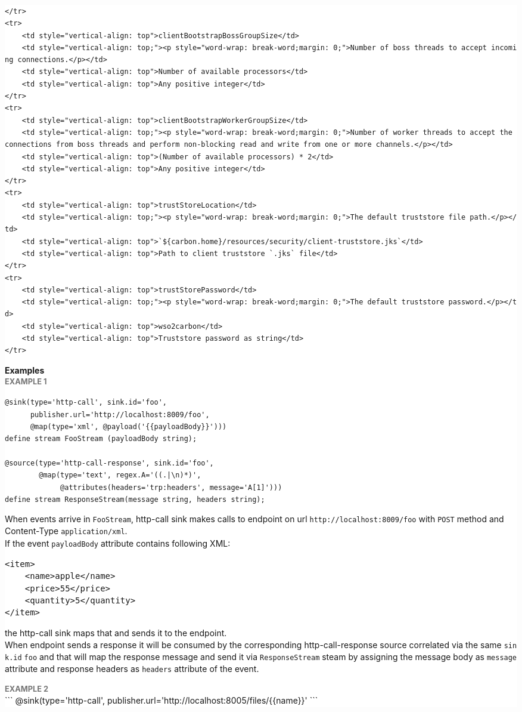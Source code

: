     </tr>
    <tr>
        <td style="vertical-align: top">clientBootstrapBossGroupSize</td>
        <td style="vertical-align: top;"><p style="word-wrap: break-word;margin: 0;">Number of boss threads to accept incoming connections.</p></td>
        <td style="vertical-align: top">Number of available processors</td>
        <td style="vertical-align: top">Any positive integer</td>
    </tr>
    <tr>
        <td style="vertical-align: top">clientBootstrapWorkerGroupSize</td>
        <td style="vertical-align: top;"><p style="word-wrap: break-word;margin: 0;">Number of worker threads to accept the connections from boss threads and perform non-blocking read and write from one or more channels.</p></td>
        <td style="vertical-align: top">(Number of available processors) * 2</td>
        <td style="vertical-align: top">Any positive integer</td>
    </tr>
    <tr>
        <td style="vertical-align: top">trustStoreLocation</td>
        <td style="vertical-align: top;"><p style="word-wrap: break-word;margin: 0;">The default truststore file path.</p></td>
        <td style="vertical-align: top">`${carbon.home}/resources/security/client-truststore.jks`</td>
        <td style="vertical-align: top">Path to client truststore `.jks` file</td>
    </tr>
    <tr>
        <td style="vertical-align: top">trustStorePassword</td>
        <td style="vertical-align: top;"><p style="word-wrap: break-word;margin: 0;">The default truststore password.</p></td>
        <td style="vertical-align: top">wso2carbon</td>
        <td style="vertical-align: top">Truststore password as string</td>
    </tr>
</table>

<span id="examples" class="md-typeset" style="display: block; font-weight: bold;">Examples</span>
<span id="example-1" class="md-typeset" style="display: block; color: rgba(0, 0, 0, 0.54); font-size: 12.8px; font-weight: bold;">EXAMPLE 1</span>
```
@sink(type='http-call', sink.id='foo',
      publisher.url='http://localhost:8009/foo',
      @map(type='xml', @payload('{{payloadBody}}')))
define stream FooStream (payloadBody string);

@source(type='http-call-response', sink.id='foo',
        @map(type='text', regex.A='((.|\n)*)',
             @attributes(headers='trp:headers', message='A[1]')))
define stream ResponseStream(message string, headers string);
```
<p></p>
<p style="word-wrap: break-word;margin: 0;">When events arrive in <code>FooStream</code>, http-call sink makes calls to endpoint on url <code>http://localhost:8009/foo</code> with <code>POST</code> method and Content-Type <code>application/xml</code>.<br>If the event <code>payloadBody</code> attribute contains following XML:<br></p><pre>&lt;item&gt;
    &lt;name&gt;apple&lt;/name&gt;
    &lt;price&gt;55&lt;/price&gt;
    &lt;quantity&gt;5&lt;/quantity&gt;
&lt;/item&gt;</pre><p style="word-wrap: break-word;margin: 0;">the http-call sink maps that and sends it to the endpoint.<br>When endpoint sends a response it will be consumed by the corresponding http-call-response source correlated via the same <code>sink.id</code> <code>foo</code> and that will map the response message and send it via <code>ResponseStream</code> steam by assigning the message body as <code>message</code> attribute and response headers as <code>headers</code> attribute of the event.</p>
<p></p>
<span id="example-2" class="md-typeset" style="display: block; color: rgba(0, 0, 0, 0.54); font-size: 12.8px; font-weight: bold;">EXAMPLE 2</span>
```
@sink(type='http-call', publisher.url='http://localhost:8005/files/{{name}}'
```